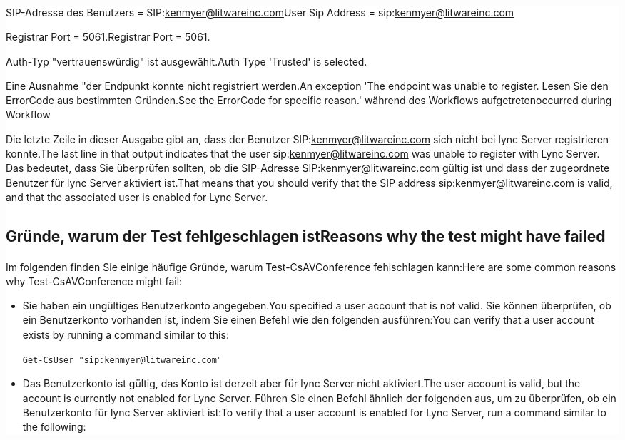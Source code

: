 <span data-ttu-id="9a38b-161">SIP-Adresse des Benutzers = SIP:kenmyer@litwareinc.com</span><span class="sxs-lookup"><span data-stu-id="9a38b-161">User Sip Address = sip:kenmyer@litwareinc.com</span></span>

<span data-ttu-id="9a38b-162">Registrar Port = 5061.</span><span class="sxs-lookup"><span data-stu-id="9a38b-162">Registrar Port = 5061.</span></span>

<span data-ttu-id="9a38b-163">Auth-Typ "vertrauenswürdig" ist ausgewählt.</span><span class="sxs-lookup"><span data-stu-id="9a38b-163">Auth Type 'Trusted' is selected.</span></span>

<span data-ttu-id="9a38b-164">Eine Ausnahme "der Endpunkt konnte nicht registriert werden.</span><span class="sxs-lookup"><span data-stu-id="9a38b-164">An exception 'The endpoint was unable to register.</span></span> <span data-ttu-id="9a38b-165">Lesen Sie den ErrorCode aus bestimmten Gründen.</span><span class="sxs-lookup"><span data-stu-id="9a38b-165">See the ErrorCode for specific reason.'</span></span> <span data-ttu-id="9a38b-166">während des Workflows aufgetreten</span><span class="sxs-lookup"><span data-stu-id="9a38b-166">occurred during Workflow</span></span>

<span data-ttu-id="9a38b-167">Die letzte Zeile in dieser Ausgabe gibt an, dass der Benutzer SIP:kenmyer@litwareinc.com sich nicht bei lync Server registrieren konnte.</span><span class="sxs-lookup"><span data-stu-id="9a38b-167">The last line in that output indicates that the user sip:kenmyer@litwareinc.com was unable to register with Lync Server.</span></span> <span data-ttu-id="9a38b-168">Das bedeutet, dass Sie überprüfen sollten, ob die SIP-Adresse SIP:kenmyer@litwareinc.com gültig ist und dass der zugeordnete Benutzer für lync Server aktiviert ist.</span><span class="sxs-lookup"><span data-stu-id="9a38b-168">That means that you should verify that the SIP address sip:kenmyer@litwareinc.com is valid, and that the associated user is enabled for Lync Server.</span></span>

</div>

<div>

## <a name="reasons-why-the-test-might-have-failed"></a><span data-ttu-id="9a38b-169">Gründe, warum der Test fehlgeschlagen ist</span><span class="sxs-lookup"><span data-stu-id="9a38b-169">Reasons why the test might have failed</span></span>

<span data-ttu-id="9a38b-170">Im folgenden finden Sie einige häufige Gründe, warum Test-CsAVConference fehlschlagen kann:</span><span class="sxs-lookup"><span data-stu-id="9a38b-170">Here are some common reasons why Test-CsAVConference might fail:</span></span>

  - <span data-ttu-id="9a38b-171">Sie haben ein ungültiges Benutzerkonto angegeben.</span><span class="sxs-lookup"><span data-stu-id="9a38b-171">You specified a user account that is not valid.</span></span> <span data-ttu-id="9a38b-172">Sie können überprüfen, ob ein Benutzerkonto vorhanden ist, indem Sie einen Befehl wie den folgenden ausführen:</span><span class="sxs-lookup"><span data-stu-id="9a38b-172">You can verify that a user account exists by running a command similar to this:</span></span>
    
        Get-CsUser "sip:kenmyer@litwareinc.com"

  - <span data-ttu-id="9a38b-173">Das Benutzerkonto ist gültig, das Konto ist derzeit aber für lync Server nicht aktiviert.</span><span class="sxs-lookup"><span data-stu-id="9a38b-173">The user account is valid, but the account is currently not enabled for Lync Server.</span></span> <span data-ttu-id="9a38b-174">Führen Sie einen Befehl ähnlich der folgenden aus, um zu überprüfen, ob ein Benutzerkonto für lync Server aktiviert ist:</span><span class="sxs-lookup"><span data-stu-id="9a38b-174">To verify that a user account is enabled for Lync Server, run a command similar to the following:</span></span>
    